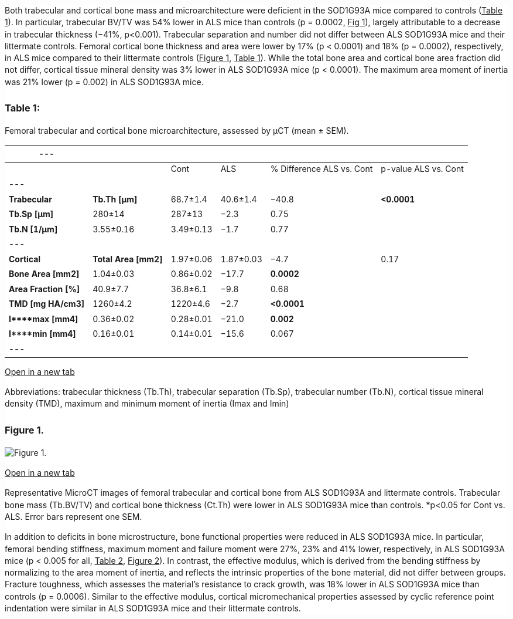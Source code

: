 Both trabecular and cortical bone mass and microarchitecture were deficient in the SOD1G93A mice compared to controls ([Table 1](#T1)). In particular, trabecular BV/TV was 54% lower in ALS mice than controls (p = 0.0002, [Fig 1](#F1)), largely attributable to a decrease in trabecular thickness (−41%, p<0.001). Trabecular separation and number did not differ between ALS SOD1G93A mice and their littermate controls. Femoral cortical bone thickness and area were lower by 17% (p < 0.0001) and 18% (p = 0.0002), respectively, in ALS mice compared to their littermate controls ([Figure 1](#F1), [Table 1](#T1)). While the total bone area and cortical bone area fraction did not differ, cortical tissue mineral density was 3% lower in ALS SOD1G93A mice (p < 0.0001). The maximum area moment of inertia was 21% lower (p = 0.002) in ALS SOD1G93A mice.

### Table 1:

Femoral trabecular and cortical bone microarchitecture, assessed by µCT (mean ± SEM).

| --- | | | | | |
| --- | --- | --- | --- | --- | --- |
|  |  | Cont | ALS | % Difference ALS vs. Cont | p-value ALS vs. Cont | |
| --- | | | | | |
| **Trabecular** | **Tb.Th [μm]** | 68.7±1.4 | 40.6±1.4 | −40.8 | **<0.0001** |
| **Tb.Sp [μm]** | 280±14 | 287±13 | −2.3 | 0.75 |
| **Tb.N [1/μm]** | 3.55±0.16 | 3.49±0.13 | −1.7 | 0.77 |
| --- | | | | | |
| **Cortical** | **Total Area [mm****2****]** | 1.97±0.06 | 1.87±0.03 | −4.7 | 0.17 |
| **Bone Area [mm****2****]** | 1.04±0.03 | 0.86±0.02 | −17.7 | **0.0002** |
| **Area Fraction [%]** | 40.9±7.7 | 36.8±6.1 | −9.8 | 0.68 |
| **TMD [mg HA/cm****3****]** | 1260±4.2 | 1220±4.6 | −2.7 | **<0.0001** |
| **I****max** **[mm****4****]** | 0.36±0.02 | 0.28±0.01 | −21.0 | **0.002** |
| **I****min** **[mm****4****]** | 0.16±0.01 | 0.14±0.01 | −15.6 | 0.067 |
| --- | | | | | |

[Open in a new tab](table/T1/)

Abbreviations: trabecular thickness (Tb.Th), trabecular separation (Tb.Sp), trabecular number (Tb.N), cortical tissue mineral density (TMD), maximum and minimum moment of inertia (Imax and Imin)

### Figure 1.

![Figure 1.](https://cdn.ncbi.nlm.nih.gov/pmc/blobs/438b/6141014/bb60c4a4cf6f/nihms-1503675-f0001.jpg)

[Open in a new tab](figure/F1/)

Representative MicroCT images of femoral trabecular and cortical bone from ALS SOD1G93A and littermate controls. Trabecular bone mass (Tb.BV/TV) and cortical bone thickness (Ct.Th) were lower in ALS SOD1G93A mice than controls. \*p<0.05 for Cont vs. ALS. Error bars represent one SEM.

In addition to deficits in bone microstructure, bone functional properties were reduced in ALS SOD1G93A mice. In particular, femoral bending stiffness, maximum moment and failure moment were 27%, 23% and 41% lower, respectively, in ALS SOD1G93A mice (p < 0.005 for all, [Table 2](#T2), [Figure 2](#F2)). In contrast, the effective modulus, which is derived from the bending stiffness by normalizing to the area moment of inertia, and reflects the intrinsic properties of the bone material, did not differ between groups. Fracture toughness, which assesses the material’s resistance to crack growth, was 18% lower in ALS SOD1G93A mice than controls (p = 0.0006). Similar to the effective modulus, cortical micromechanical properties assessed by cyclic reference point indentation were similar in ALS SOD1G93A mice and their littermate controls.
